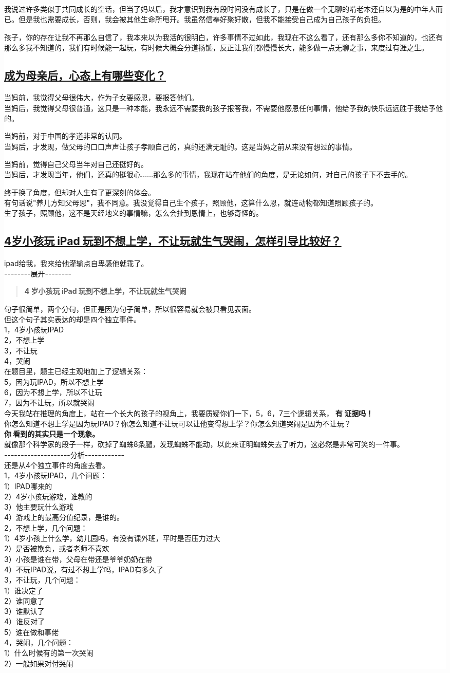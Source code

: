 我说过许多类似于共同成长的空话，但当了妈以后，我才意识到我有段时间没有成长了，只是在做一个无聊的啃老本还自以为是的中年人而已。但是我也需要成长，否则，我会被其他生命所甩开。我虽然信奉好聚好散，但我不能接受自己成为自己孩子的负担。  
  
孩子，你的存在让我不再那么自信了，我本来以为我活的很明白，许多事情不过如此，我现在不这么看了，还有那么多你不知道的，也还有那么多我不知道的，我们有时候能一起玩，有时候大概会分道扬镳，反正让我们都慢慢长大，能多做一点无聊之事，来度过有涯之生。


## [成为母亲后，心态上有哪些变化？](https://www.zhihu.com/question/21638340/answer/39637414)
当妈前，我觉得父母很伟大，作为子女要感恩，要报答他们。  
当妈后，我觉得父母很普通，这只是一种本能，我永远不需要我的孩子报答我，不需要他感恩任何事情，他给予我的快乐远远胜于我给予他的。  
  
当妈前，对于中国的孝道非常的认同。  
当妈后，才发现，做父母的口口声声让孩子孝顺自己的，真的还满无耻的。这是当妈之前从来没有想过的事情。  
  
当妈前，觉得自己父母当年对自己还挺好的。  
当妈后，才发现当年，他们，还真的挺狠心……那么多的事情，我现在站在他们的角度，是无论如何，对自己的孩子下不去手的。  
  
终于换了角度，但却对人生有了更深刻的体会。  
有句话说"养儿方知父母恩"，我不同意。我没觉得自己生个孩子，照顾他，这算什么恩，就连动物都知道照顾孩子的。  
生了孩子，照顾他，这不是天经地义的事情嘛，怎么会扯到恩情上，也够奇怪的。


## [4岁小孩玩 iPad 玩到不想上学，不让玩就生气哭闹，怎样引导比较好？](https://www.zhihu.com/question/20716402/answer/15949169)
ipad给我，我来给他灌输点自卑感他就乖了。  
--------展开--------

> **4 岁小孩玩 iPad 玩到不想上学，不让玩就生气哭闹**

  
  
句子很简单，两个分句，但正是因为句子简单，所以很容易就会被只看见表面。  
但这个句子其实表达的却是四个独立事件。  
1，4岁小孩玩IPAD  
2，不想上学  
3，不让玩  
4，哭闹  
在题目里，题主已经主观地加上了逻辑关系：  
5，因为玩IPAD，所以不想上学  
6，因为不想上学，所以不让玩  
7，因为不让玩，所以就哭闹  
今天我站在推理的角度上，站在一个长大的孩子的视角上，我要质疑你们一下，5，6，7三个逻辑关系， **有 证据吗！**  
你怎么知道不想上学是因为玩IPAD？你怎么知道不让玩可以让他变得想上学？你怎么知道哭闹是因为不让玩？  
 **你 看到的其实只是一个现象。**  
就像那个科学家的段子一样，砍掉了蜘蛛8条腿，发现蜘蛛不能动，以此来证明蜘蛛失去了听力，这必然是非常可笑的一件事。  
--------------------分析------------  
还是从4个独立事件的角度去看。  
1，4岁小孩玩IPAD，几个问题：  
1）IPAD哪来的  
2）4岁小孩玩游戏，谁教的  
3）他主要玩什么游戏  
4）游戏上的最高分值纪录，是谁的。  
2，不想上学，几个问题：  
1）4岁小孩上什么学，幼儿园吗，有没有课外班，平时是否压力过大  
2）是否被欺负，或者老师不喜欢  
3）小孩是谁在带，父母在带还是爷爷奶奶在带  
4）不玩IPAD说，有过不想上学吗，IPAD有多久了  
3，不让玩，几个问题：  
1）谁决定了  
2）谁同意了  
3）谁默认了  
4）谁反对了  
5）谁在做和事佬  
4，哭闹，几个问题：  
1）什么时候有的第一次哭闹  
2）一般如果对付哭闹  